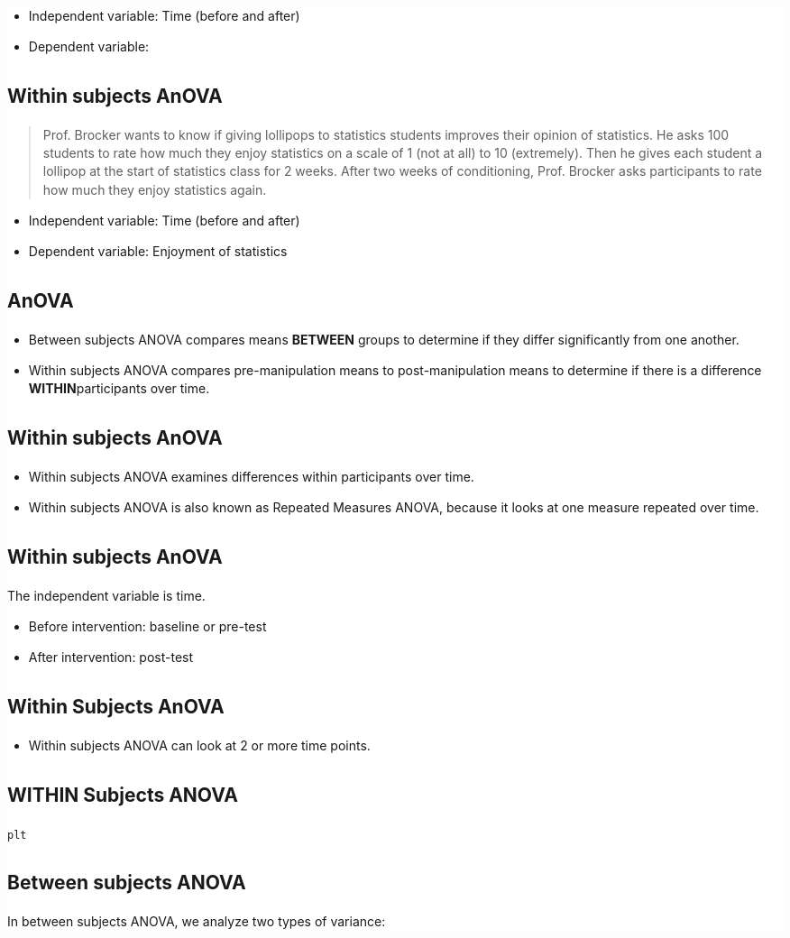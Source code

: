 -   Independent variable: Time (before and after)

-   Dependent variable:

## Within subjects AnOVA

> Prof. Brocker wants to know if giving lollipops to statistics students improves their opinion of statistics. He asks 100 students to rate how much they enjoy statistics on a scale of 1 (not at all) to 10 (extremely). Then he gives each student a lollipop at the start of statistics class for 2 weeks. After two weeks of conditioning, Prof. Brocker asks participants to rate how much they enjoy statistics again.

-   Independent variable: Time (before and after)

-   Dependent variable: Enjoyment of statistics

## AnOVA

-   Between subjects ANOVA compares means **BETWEEN** groups to determine if they differ significantly from one another.

-   Within subjects ANOVA compares pre-manipulation means to post-manipulation means to determine if there is a difference **WITHIN**participants over time.

## Within subjects AnOVA

-   Within subjects ANOVA examines differences within participants over time.

-   Within subjects ANOVA is also known as Repeated Measures ANOVA, because it looks at one measure repeated over time.

## Within subjects AnOVA

The independent variable is time.

-   Before intervention: baseline or pre-test

-   After intervention: post-test

## Within Subjects AnOVA

-   Within subjects ANOVA can look at 2 or more time points.

## WITHIN Subjects ANOVA

```{r}
plt

```

## Between subjects ANOVA

In between subjects ANOVA, we analyze two types of variance:
